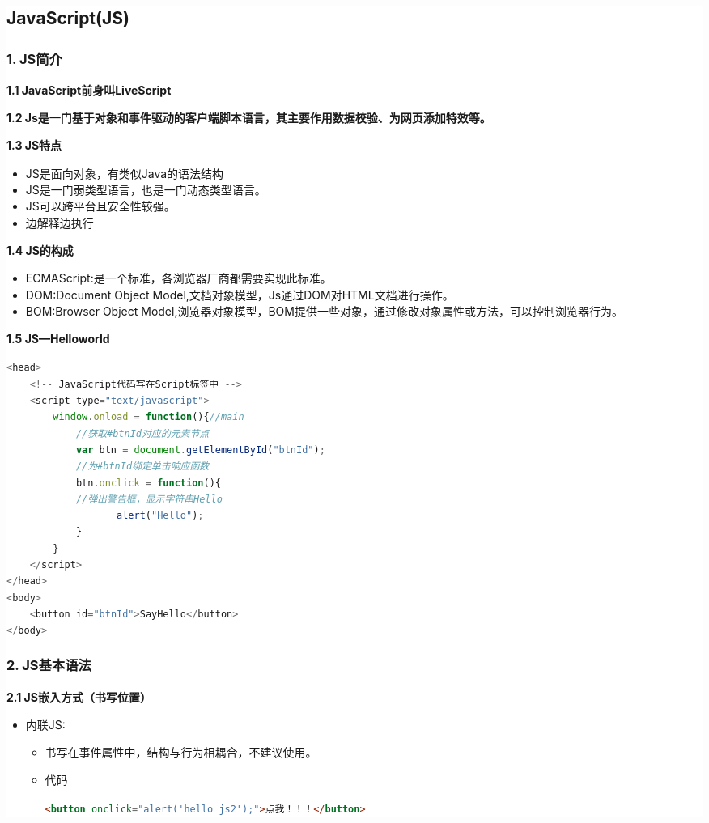 

## JavaScript(JS)

### 1. JS简介

**1.1 JavaScript前身叫LiveScript**

**1.2 Js是一门基于对象和事件驱动的客户端脚本语言，其主要作用数据校验、为网页添加特效等。**

**1.3 JS特点**

- JS是面向对象，有类似Java的语法结构
- JS是一门弱类型语言，也是一门动态类型语言。
- JS可以跨平台且安全性较强。
- 边解释边执行

**1.4 JS的构成**

- ECMAScript:是一个标准，各浏览器厂商都需要实现此标准。
- DOM:Document  Object  Model,文档对象模型，Js通过DOM对HTML文档进行操作。
- BOM:Browser Object Model,浏览器对象模型，BOM提供一些对象，通过修改对象属性或方法，可以控制浏览器行为。

**1.5 JS—Helloworld**

```JavaScript
<head>
    <!-- JavaScript代码写在Script标签中 -->
    <script type="text/javascript">
        window.onload = function(){//main
            //获取#btnId对应的元素节点
            var btn = document.getElementById("btnId");
            //为#btnId绑定单击响应函数
            btn.onclick = function(){
            //弹出警告框，显示字符串Hello
                   alert("Hello");
            }
        }
    </script>
</head>
<body>
    <button id="btnId">SayHello</button>
</body>
```



### 2. JS基本语法

**2.1 JS嵌入方式（书写位置）**

- 内联JS:

  - 书写在事件属性中，结构与行为相耦合，不建议使用。

  - 代码

    ```html
    <button onclick="alert('hello js2');">点我！！！</button>
    ```
